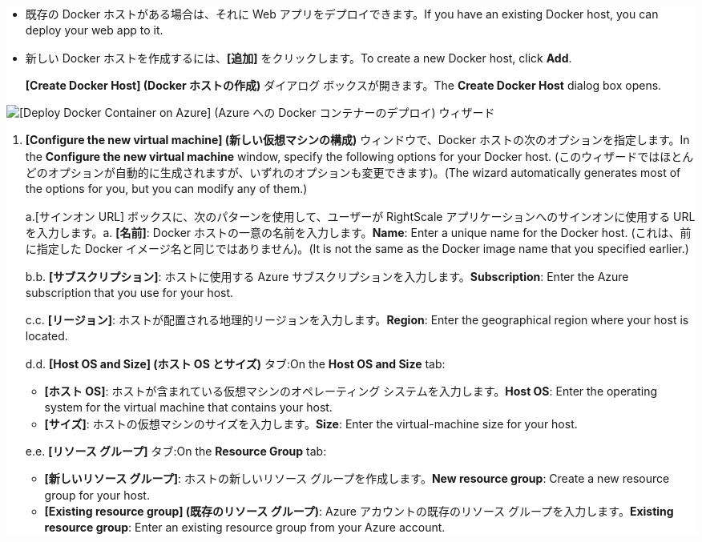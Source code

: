    * <span data-ttu-id="a27f7-125">既存の Docker ホストがある場合は、それに Web アプリをデプロイできます。</span><span class="sxs-lookup"><span data-stu-id="a27f7-125">If you have an existing Docker host, you can deploy your web app to it.</span></span>
   * <span data-ttu-id="a27f7-126">新しい Docker ホストを作成するには、**[追加]** をクリックします。</span><span class="sxs-lookup"><span data-stu-id="a27f7-126">To create a new Docker host, click **Add**.</span></span>  
      
      <span data-ttu-id="a27f7-127">**[Create Docker Host] \(Docker ホストの作成)** ダイアログ ボックスが開きます。</span><span class="sxs-lookup"><span data-stu-id="a27f7-127">The **Create Docker Host** dialog box opens.</span></span>

   ![[Deploy Docker Container on Azure] \(Azure への Docker コンテナーのデプロイ) ウィザード][PUB04a]

1. <span data-ttu-id="a27f7-129">**[Configure the new virtual machine] \(新しい仮想マシンの構成)** ウィンドウで、Docker ホストの次のオプションを指定します。</span><span class="sxs-lookup"><span data-stu-id="a27f7-129">In the **Configure the new virtual machine** window, specify the following options for your Docker host.</span></span> <span data-ttu-id="a27f7-130">(このウィザードではほとんどのオプションが自動的に生成されますが、いずれのオプションも変更できます)。</span><span class="sxs-lookup"><span data-stu-id="a27f7-130">(The wizard automatically generates most of the options for you, but you can modify any of them.)</span></span>

   <span data-ttu-id="a27f7-131">a.[サインオン URL] ボックスに、次のパターンを使用して、ユーザーが RightScale アプリケーションへのサインオンに使用する URL を入力します。</span><span class="sxs-lookup"><span data-stu-id="a27f7-131">a.</span></span> <span data-ttu-id="a27f7-132">**[名前]**: Docker ホストの一意の名前を入力します。</span><span class="sxs-lookup"><span data-stu-id="a27f7-132">**Name**: Enter a unique name for the Docker host.</span></span> <span data-ttu-id="a27f7-133">(これは、前に指定した Docker イメージ名と同じではありません)。</span><span class="sxs-lookup"><span data-stu-id="a27f7-133">(It is not the same as the Docker image name that you specified earlier.)</span></span>

   <span data-ttu-id="a27f7-134">b.</span><span class="sxs-lookup"><span data-stu-id="a27f7-134">b.</span></span> <span data-ttu-id="a27f7-135">**[サブスクリプション]**: ホストに使用する Azure サブスクリプションを入力します。</span><span class="sxs-lookup"><span data-stu-id="a27f7-135">**Subscription**: Enter the Azure subscription that you use for your host.</span></span>

   <span data-ttu-id="a27f7-136">c.</span><span class="sxs-lookup"><span data-stu-id="a27f7-136">c.</span></span> <span data-ttu-id="a27f7-137">**[リージョン]**: ホストが配置される地理的リージョンを入力します。</span><span class="sxs-lookup"><span data-stu-id="a27f7-137">**Region**: Enter the geographical region where your host is located.</span></span>

   <span data-ttu-id="a27f7-138">d.</span><span class="sxs-lookup"><span data-stu-id="a27f7-138">d.</span></span> <span data-ttu-id="a27f7-139">**[Host OS and Size] \(ホスト OS とサイズ)** タブ:</span><span class="sxs-lookup"><span data-stu-id="a27f7-139">On the **Host OS and Size** tab:</span></span> 
   * <span data-ttu-id="a27f7-140">**[ホスト OS]**: ホストが含まれている仮想マシンのオペレーティング システムを入力します。</span><span class="sxs-lookup"><span data-stu-id="a27f7-140">**Host OS**: Enter the operating system for the virtual machine that contains your host.</span></span>
   * <span data-ttu-id="a27f7-141">**[サイズ]**: ホストの仮想マシンのサイズを入力します。</span><span class="sxs-lookup"><span data-stu-id="a27f7-141">**Size**: Enter the virtual-machine size for your host.</span></span>

   <span data-ttu-id="a27f7-142">e.</span><span class="sxs-lookup"><span data-stu-id="a27f7-142">e.</span></span> <span data-ttu-id="a27f7-143">**[リソース グループ]** タブ:</span><span class="sxs-lookup"><span data-stu-id="a27f7-143">On the **Resource Group** tab:</span></span> 
   * <span data-ttu-id="a27f7-144">**[新しいリソース グループ]**: ホストの新しいリソース グループを作成します。</span><span class="sxs-lookup"><span data-stu-id="a27f7-144">**New resource group**: Create a new resource group for your host.</span></span>
   * <span data-ttu-id="a27f7-145">**[Existing resource group] \(既存のリソース グループ)**: Azure アカウントの既存のリソース グループを入力します。</span><span class="sxs-lookup"><span data-stu-id="a27f7-145">**Existing resource group**: Enter an existing resource group from your Azure account.</span></span>


[Docker の Web サイト]: https://www.docker.com/
[Docker website]: https://www.docker.com/
[PUB01]: media/azure-toolkit-for-eclipse-publish-as-docker-container/PUB01.png
[PUB02]: media/azure-toolkit-for-eclipse-publish-as-docker-container/PUB02.png
[PUB03]: media/azure-toolkit-for-eclipse-publish-as-docker-container/PUB03.png
[PUB04a]: media/azure-toolkit-for-eclipse-publish-as-docker-container/PUB04a.png
[PUB04b]: media/azure-toolkit-for-eclipse-publish-as-docker-container/PUB04b.png
[PUB04c]: media/azure-toolkit-for-eclipse-publish-as-docker-container/PUB04c.png
[PUB04d]: media/azure-toolkit-for-eclipse-publish-as-docker-container/PUB04d.png
[PUB05]: media/azure-toolkit-for-eclipse-publish-as-docker-container/PUB05.png
[PUB06]: media/azure-toolkit-for-eclipse-publish-as-docker-container/PUB06.png
[PUB07]: media/azure-toolkit-for-eclipse-publish-as-docker-container/PUB07.png
[PUB08]: media/azure-toolkit-for-eclipse-publish-as-docker-container/PUB08.png